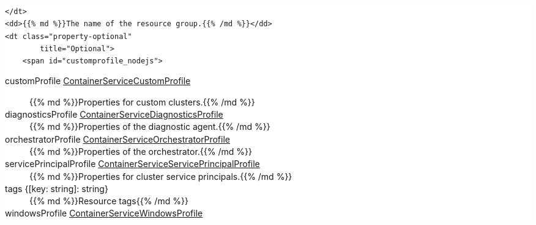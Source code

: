     </dt>
    <dd>{{% md %}}The name of the resource group.{{% /md %}}</dd>
    <dt class="property-optional"
            title="Optional">
        <span id="customprofile_nodejs">
<a href="#customprofile_nodejs" style="color: inherit; text-decoration: inherit;">custom<wbr>Profile</a>
</span>
        <span class="property-indicator"></span>
        <span class="property-type"><a href="#containerservicecustomprofile">Container<wbr>Service<wbr>Custom<wbr>Profile</a></span>
    </dt>
    <dd>{{% md %}}Properties for custom clusters.{{% /md %}}</dd>
    <dt class="property-optional"
            title="Optional">
        <span id="diagnosticsprofile_nodejs">
<a href="#diagnosticsprofile_nodejs" style="color: inherit; text-decoration: inherit;">diagnostics<wbr>Profile</a>
</span>
        <span class="property-indicator"></span>
        <span class="property-type"><a href="#containerservicediagnosticsprofile">Container<wbr>Service<wbr>Diagnostics<wbr>Profile</a></span>
    </dt>
    <dd>{{% md %}}Properties of the diagnostic agent.{{% /md %}}</dd>
    <dt class="property-optional"
            title="Optional">
        <span id="orchestratorprofile_nodejs">
<a href="#orchestratorprofile_nodejs" style="color: inherit; text-decoration: inherit;">orchestrator<wbr>Profile</a>
</span>
        <span class="property-indicator"></span>
        <span class="property-type"><a href="#containerserviceorchestratorprofile">Container<wbr>Service<wbr>Orchestrator<wbr>Profile</a></span>
    </dt>
    <dd>{{% md %}}Properties of the orchestrator.{{% /md %}}</dd>
    <dt class="property-optional"
            title="Optional">
        <span id="serviceprincipalprofile_nodejs">
<a href="#serviceprincipalprofile_nodejs" style="color: inherit; text-decoration: inherit;">service<wbr>Principal<wbr>Profile</a>
</span>
        <span class="property-indicator"></span>
        <span class="property-type"><a href="#containerserviceserviceprincipalprofile">Container<wbr>Service<wbr>Service<wbr>Principal<wbr>Profile</a></span>
    </dt>
    <dd>{{% md %}}Properties for cluster service principals.{{% /md %}}</dd>
    <dt class="property-optional"
            title="Optional">
        <span id="tags_nodejs">
<a href="#tags_nodejs" style="color: inherit; text-decoration: inherit;">tags</a>
</span>
        <span class="property-indicator"></span>
        <span class="property-type">{[key: string]: string}</span>
    </dt>
    <dd>{{% md %}}Resource tags{{% /md %}}</dd>
    <dt class="property-optional"
            title="Optional">
        <span id="windowsprofile_nodejs">
<a href="#windowsprofile_nodejs" style="color: inherit; text-decoration: inherit;">windows<wbr>Profile</a>
</span>
        <span class="property-indicator"></span>
        <span class="property-type"><a href="#containerservicewindowsprofile">Container<wbr>Service<wbr>Windows<wbr>Profile</a></span>
